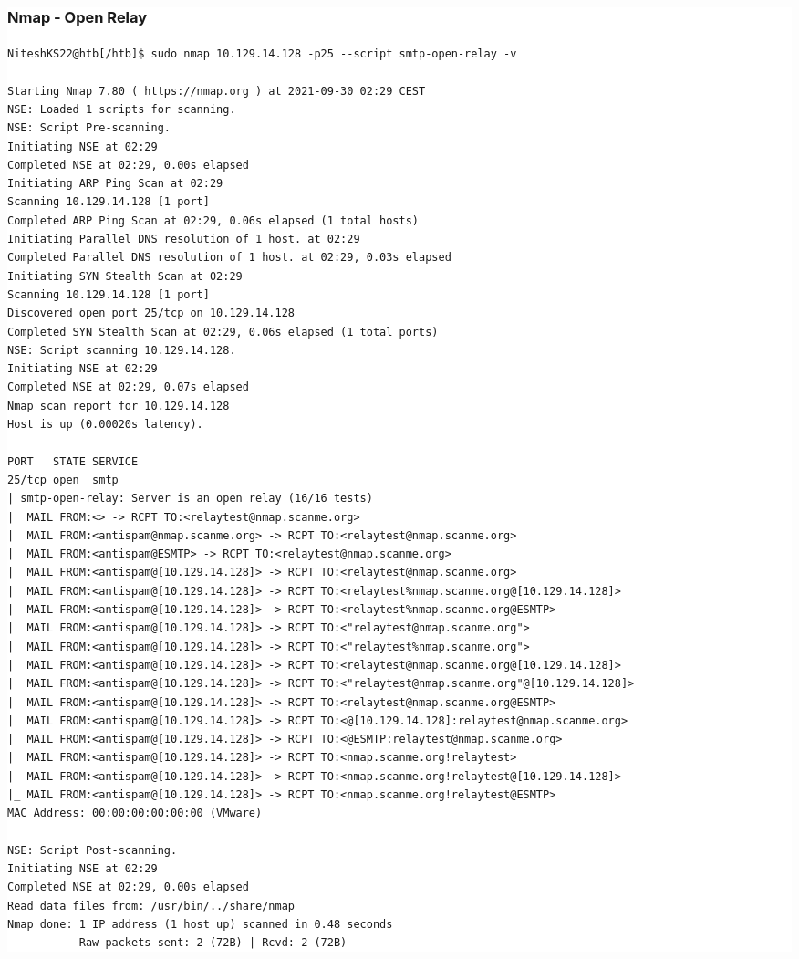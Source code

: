 ### Nmap - Open Relay

```
NiteshKS22@htb[/htb]$ sudo nmap 10.129.14.128 -p25 --script smtp-open-relay -v

Starting Nmap 7.80 ( https://nmap.org ) at 2021-09-30 02:29 CEST
NSE: Loaded 1 scripts for scanning.
NSE: Script Pre-scanning.
Initiating NSE at 02:29
Completed NSE at 02:29, 0.00s elapsed
Initiating ARP Ping Scan at 02:29
Scanning 10.129.14.128 [1 port]
Completed ARP Ping Scan at 02:29, 0.06s elapsed (1 total hosts)
Initiating Parallel DNS resolution of 1 host. at 02:29
Completed Parallel DNS resolution of 1 host. at 02:29, 0.03s elapsed
Initiating SYN Stealth Scan at 02:29
Scanning 10.129.14.128 [1 port]
Discovered open port 25/tcp on 10.129.14.128
Completed SYN Stealth Scan at 02:29, 0.06s elapsed (1 total ports)
NSE: Script scanning 10.129.14.128.
Initiating NSE at 02:29
Completed NSE at 02:29, 0.07s elapsed
Nmap scan report for 10.129.14.128
Host is up (0.00020s latency).

PORT   STATE SERVICE
25/tcp open  smtp
| smtp-open-relay: Server is an open relay (16/16 tests)
|  MAIL FROM:<> -> RCPT TO:<relaytest@nmap.scanme.org>
|  MAIL FROM:<antispam@nmap.scanme.org> -> RCPT TO:<relaytest@nmap.scanme.org>
|  MAIL FROM:<antispam@ESMTP> -> RCPT TO:<relaytest@nmap.scanme.org>
|  MAIL FROM:<antispam@[10.129.14.128]> -> RCPT TO:<relaytest@nmap.scanme.org>
|  MAIL FROM:<antispam@[10.129.14.128]> -> RCPT TO:<relaytest%nmap.scanme.org@[10.129.14.128]>
|  MAIL FROM:<antispam@[10.129.14.128]> -> RCPT TO:<relaytest%nmap.scanme.org@ESMTP>
|  MAIL FROM:<antispam@[10.129.14.128]> -> RCPT TO:<"relaytest@nmap.scanme.org">
|  MAIL FROM:<antispam@[10.129.14.128]> -> RCPT TO:<"relaytest%nmap.scanme.org">
|  MAIL FROM:<antispam@[10.129.14.128]> -> RCPT TO:<relaytest@nmap.scanme.org@[10.129.14.128]>
|  MAIL FROM:<antispam@[10.129.14.128]> -> RCPT TO:<"relaytest@nmap.scanme.org"@[10.129.14.128]>
|  MAIL FROM:<antispam@[10.129.14.128]> -> RCPT TO:<relaytest@nmap.scanme.org@ESMTP>
|  MAIL FROM:<antispam@[10.129.14.128]> -> RCPT TO:<@[10.129.14.128]:relaytest@nmap.scanme.org>
|  MAIL FROM:<antispam@[10.129.14.128]> -> RCPT TO:<@ESMTP:relaytest@nmap.scanme.org>
|  MAIL FROM:<antispam@[10.129.14.128]> -> RCPT TO:<nmap.scanme.org!relaytest>
|  MAIL FROM:<antispam@[10.129.14.128]> -> RCPT TO:<nmap.scanme.org!relaytest@[10.129.14.128]>
|_ MAIL FROM:<antispam@[10.129.14.128]> -> RCPT TO:<nmap.scanme.org!relaytest@ESMTP>
MAC Address: 00:00:00:00:00:00 (VMware)

NSE: Script Post-scanning.
Initiating NSE at 02:29
Completed NSE at 02:29, 0.00s elapsed
Read data files from: /usr/bin/../share/nmap
Nmap done: 1 IP address (1 host up) scanned in 0.48 seconds
           Raw packets sent: 2 (72B) | Rcvd: 2 (72B)
```

